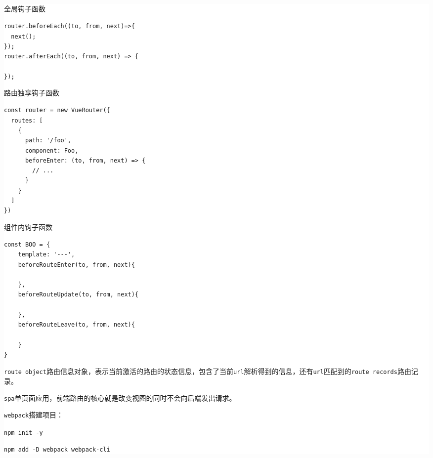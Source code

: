 全局钩子函数

```
router.beforeEach((to, from, next)=>{
  next();
});
router.afterEach((to, from, next) => {

});
```

路由独享钩子函数

```
const router = new VueRouter({
  routes: [
    {
      path: '/foo',
      component: Foo,
      beforeEnter: (to, from, next) => {
        // ...
      }
    }
  ]
})
```

组件内钩子函数

```
const BOO = {
    template: '---',
    beforeRouteEnter(to, from, next){
        
    },
    beforeRouteUpdate(to, from, next){
        
    },
    beforeRouteLeave(to, from, next){
        
    }
}
```

`route object`路由信息对象，表示当前激活的路由的状态信息，包含了当前`url`解析得到的信息，还有`url`匹配到的`route records`路由记录。

`spa`单页面应用，前端路由的核心就是改变视图的同时不会向后端发出请求。

`webpack`搭建项目：

```
npm init -y
```

```
npm add -D webpack webpack-cli
```
